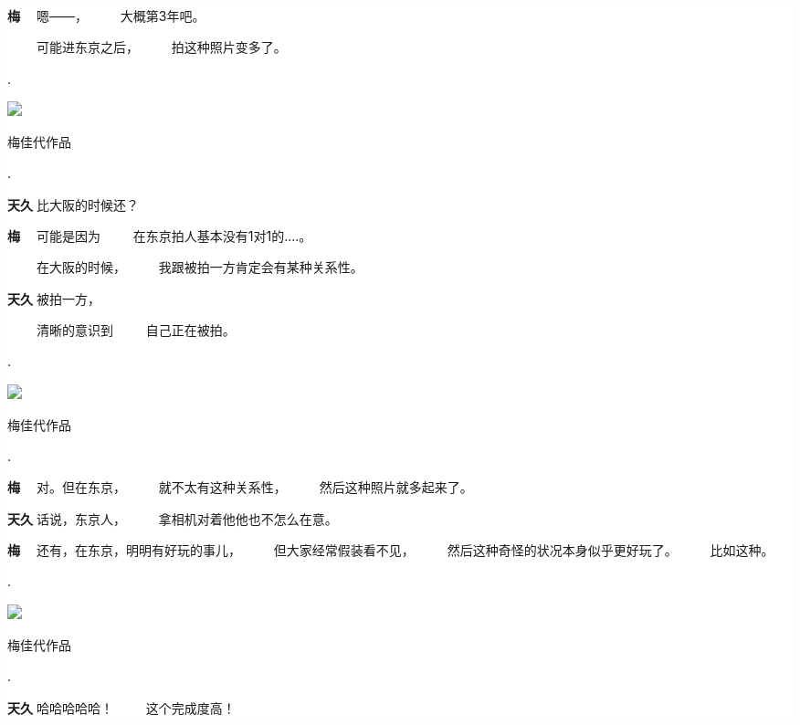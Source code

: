 **梅**&emsp; 嗯——，
&emsp;&emsp; 大概第3年吧。

&emsp;&emsp; 可能进东京之后，
&emsp;&emsp; 拍这种照片变多了。


.

![](/images/0036/13.jpg)

梅佳代作品

.


**天久** 比大阪的时候还？

**梅**&emsp; 可能是因为
&emsp;&emsp; 在东京拍人基本没有1对1的....。

&emsp;&emsp; 在大阪的时候，
&emsp;&emsp; 我跟被拍一方肯定会有某种关系性。

**天久** 被拍一方，

&emsp;&emsp; 清晰的意识到
&emsp;&emsp; 自己正在被拍。


.

![](/images/0036/14.jpg)

梅佳代作品

.


**梅**&emsp; 对。但在东京，
&emsp;&emsp; 就不太有这种关系性，
&emsp;&emsp; 然后这种照片就多起来了。

**天久** 话说，东京人，
&emsp;&emsp; 拿相机对着他他也不怎么在意。

**梅**&emsp; 还有，在东京，明明有好玩的事儿，
&emsp;&emsp; 但大家经常假装看不见，
&emsp;&emsp; 然后这种奇怪的状况本身似乎更好玩了。
&emsp;&emsp; 比如这种。


.

![](/images/0036/15.jpg)

梅佳代作品

.


**天久** 哈哈哈哈哈！
&emsp;&emsp; 这个完成度高！
